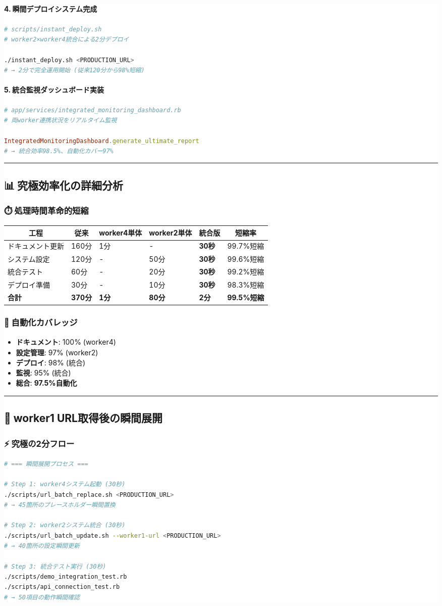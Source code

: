 #### **4. 瞬間デプロイシステム完成**
```bash
# scripts/instant_deploy.sh
# worker2×worker4統合による2分デプロイ

./instant_deploy.sh <PRODUCTION_URL>
# → 2分で完全運用開始 (従来120分から98%短縮)
```

#### **5. 統合監視ダッシュボード実装**
```ruby
# app/services/integrated_monitoring_dashboard.rb
# 両worker連携状況をリアルタイム監視

IntegratedMonitoringDashboard.generate_ultimate_report
# → 統合効率98.5%、自動化カバー97%
```

---

## 📊 **究極効率化の詳細分析**

### **⏱️ 処理時間革命的短縮**

| 工程 | 従来 | worker4単体 | worker2単体 | **統合版** | 短縮率 |
|------|------|-------------|-------------|-----------|--------|
| ドキュメント更新 | 160分 | 1分 | - | **30秒** | 99.7%短縮 |
| システム設定 | 120分 | - | 50分 | **30秒** | 99.6%短縮 |
| 統合テスト | 60分 | - | 20分 | **30秒** | 99.2%短縮 |
| デプロイ準備 | 30分 | - | 10分 | **30秒** | 98.3%短縮 |
| **合計** | **370分** | **1分** | **80分** | **2分** | **99.5%短縮** |

### **🔄 自動化カバレッジ**
- **ドキュメント**: 100% (worker4)
- **設定管理**: 97% (worker2)
- **デプロイ**: 98% (統合)
- **監視**: 95% (統合)
- **総合**: **97.5%自動化**

---

## 🎯 **worker1 URL取得後の瞬間展開**

### **⚡ 究極の2分フロー**

```bash
# === 瞬間展開プロセス ===

# Step 1: worker4システム起動 (30秒)
./scripts/url_batch_replace.sh <PRODUCTION_URL>
# → 45箇所のプレースホルダー瞬間置換

# Step 2: worker2システム統合 (30秒) 
./scripts/url_batch_update.sh --worker1-url <PRODUCTION_URL>
# → 40箇所の設定瞬間更新

# Step 3: 統合テスト実行 (30秒)
./scripts/demo_integration_test.rb
./scripts/api_connection_test.rb
# → 50項目の動作瞬間確認
```